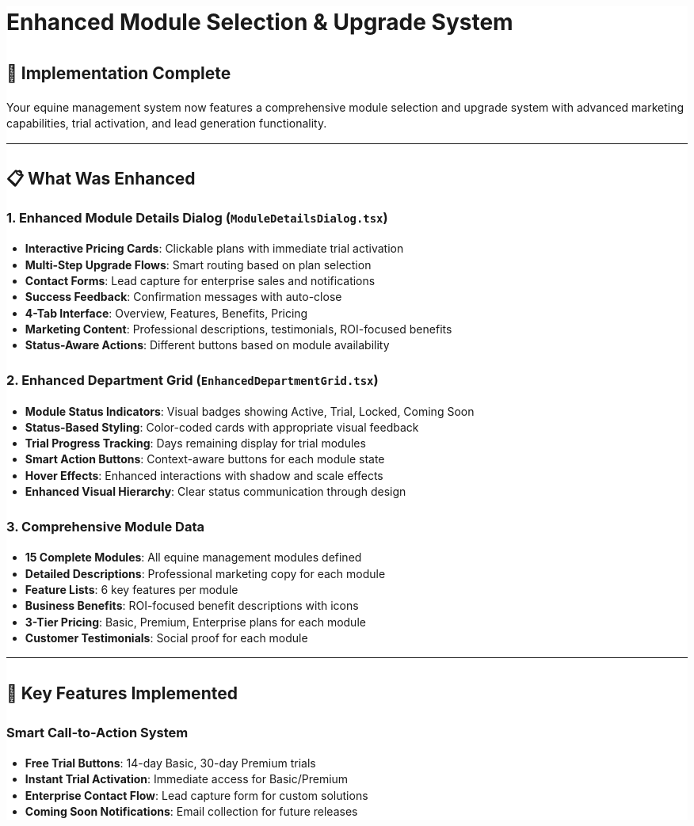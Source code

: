 # Enhanced Module Selection & Upgrade System

## 🚀 **Implementation Complete**

Your equine management system now features a comprehensive module selection and upgrade system with advanced marketing capabilities, trial activation, and lead generation functionality.

---

## 📋 **What Was Enhanced**

### 1. **Enhanced Module Details Dialog** (`ModuleDetailsDialog.tsx`)
- **Interactive Pricing Cards**: Clickable plans with immediate trial activation
- **Multi-Step Upgrade Flows**: Smart routing based on plan selection  
- **Contact Forms**: Lead capture for enterprise sales and notifications
- **Success Feedback**: Confirmation messages with auto-close
- **4-Tab Interface**: Overview, Features, Benefits, Pricing
- **Marketing Content**: Professional descriptions, testimonials, ROI-focused benefits
- **Status-Aware Actions**: Different buttons based on module availability

### 2. **Enhanced Department Grid** (`EnhancedDepartmentGrid.tsx`)
- **Module Status Indicators**: Visual badges showing Active, Trial, Locked, Coming Soon
- **Status-Based Styling**: Color-coded cards with appropriate visual feedback
- **Trial Progress Tracking**: Days remaining display for trial modules
- **Smart Action Buttons**: Context-aware buttons for each module state
- **Hover Effects**: Enhanced interactions with shadow and scale effects
- **Enhanced Visual Hierarchy**: Clear status communication through design

### 3. **Comprehensive Module Data**
- **15 Complete Modules**: All equine management modules defined
- **Detailed Descriptions**: Professional marketing copy for each module
- **Feature Lists**: 6 key features per module
- **Business Benefits**: ROI-focused benefit descriptions with icons
- **3-Tier Pricing**: Basic, Premium, Enterprise plans for each module
- **Customer Testimonials**: Social proof for each module

---

## 🎯 **Key Features Implemented**

### **Smart Call-to-Action System**
- **Free Trial Buttons**: 14-day Basic, 30-day Premium trials
- **Instant Trial Activation**: Immediate access for Basic/Premium
- **Enterprise Contact Flow**: Lead capture form for custom solutions
- **Coming Soon Notifications**: Email collection for future releases
